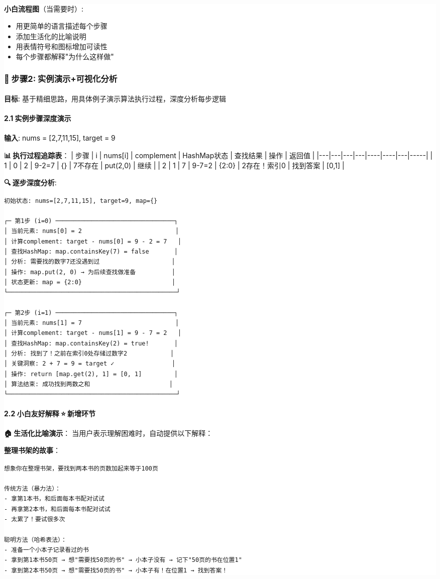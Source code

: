 **小白流程图**（当需要时）:
- 用更简单的语言描述每个步骤
- 添加生活化的比喻说明
- 用表情符号和图标增加可读性
- 每个步骤都解释"为什么这样做"

### 🔄 步骤2: 实例演示+可视化分析
**目标**: 基于精细思路，用具体例子演示算法执行过程，深度分析每步逻辑

#### 2.1 实例步骤深度演示
**输入**: nums = [2,7,11,15], target = 9

**📊 执行过程追踪表**：
| 步骤 | i | nums[i] | complement | HashMap状态 | 查找结果 | 操作 | 返回值 |
|---|---|---|---|----|----|---|-----|
| 1 | 0 | 2 | 9-2=7 | {} | 7不存在 | put(2,0) | 继续 |
| 2 | 1 | 7 | 9-7=2 | {2:0} | 2存在！索引0 | 找到答案 | [0,1] |

**🔍 逐步深度分析**:
```
初始状态: nums=[2,7,11,15], target=9, map={}

┌─ 第1步 (i=0) ─────────────────────────────────┐
│ 当前元素: nums[0] = 2                          │
│ 计算complement: target - nums[0] = 9 - 2 = 7   │
│ 查找HashMap: map.containsKey(7) = false       │
│ 分析: 需要找的数字7还没遇到过                    │
│ 操作: map.put(2, 0) → 为后续查找做准备          │
│ 状态更新: map = {2:0}                         │
└───────────────────────────────────────────────┘

┌─ 第2步 (i=1) ─────────────────────────────────┐
│ 当前元素: nums[1] = 7                          │
│ 计算complement: target - nums[1] = 9 - 7 = 2   │
│ 查找HashMap: map.containsKey(2) = true!       │
│ 分析: 找到了！之前在索引0处存储过数字2            │
│ 关键洞察: 2 + 7 = 9 = target ✓                │
│ 操作: return [map.get(2), 1] = [0, 1]         │
│ 算法结束: 成功找到两数之和                      │
└───────────────────────────────────────────────┘
```

#### 2.2 小白友好解释 ⭐ 新增环节
**🏠 生活化比喻演示**：
当用户表示理解困难时，自动提供以下解释：

**整理书架的故事**：
```
想象你在整理书架，要找到两本书的页数加起来等于100页

传统方法（暴力法）：
- 拿第1本书，和后面每本书配对试试
- 再拿第2本书，和后面每本书配对试试
- 太累了！要试很多次

聪明方法（哈希表法）：
- 准备一个小本子记录看过的书
- 拿到第1本书50页 → 想"需要找50页的书" → 小本子没有 → 记下"50页的书在位置1"
- 拿到第2本书50页 → 想"需要找50页的书" → 小本子有！在位置1 → 找到答案！
```
